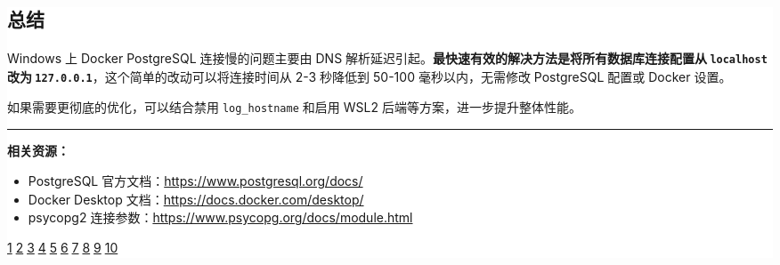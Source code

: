
## 总结

Windows 上 Docker PostgreSQL 连接慢的问题主要由 DNS 解析延迟引起。**最快速有效的解决方法是将所有数据库连接配置从 `localhost` 改为 `127.0.0.1`**，这个简单的改动可以将连接时间从 2-3 秒降低到 50-100 毫秒以内，无需修改 PostgreSQL 配置或 Docker 设置。

如果需要更彻底的优化，可以结合禁用 `log_hostname` 和启用 WSL2 后端等方案，进一步提升整体性能。

***

**相关资源：**
- PostgreSQL 官方文档：https://www.postgresql.org/docs/
- Docker Desktop 文档：https://docs.docker.com/desktop/
- psycopg2 连接参数：https://www.psycopg.org/docs/module.html

[1](https://www.53ai.com/news/dify/2025090460784.html)
[2](https://www.reddit.com/r/docker/comments/1g4sy9w/dev_containers_super_slow_for_my_windows_10_16_gb/)
[3](https://blog.csdn.net/weixin_36573508/article/details/144125412)
[4](https://www.reddit.com/r/PostgreSQL/comments/o4xrhg/postgres_runs_with_14k_transactionssecond_locally/)
[5](https://juejin.cn/post/7503462035272237106)
[6](https://wenku.csdn.net/answer/41uini5n5z)
[7](https://cloud.google.com/sql/docs/postgres/connect-compute-engine?hl=zh-cn)
[8](https://cloud.tencent.com/developer/information/%E4%B8%BA%E4%BB%80%E4%B9%88%E6%88%91%E7%9A%84PostgreSQL%E6%95%B0%E6%8D%AE%E4%B8%8D%E8%83%BD%E5%9C%A8Docker%E4%B8%AD%E6%8C%81%E4%B9%85%E5%8C%96%EF%BC%9F-article)
[9](https://cloud.google.com/compute/docs/containers?hl=zh-tw)
[10](https://blog.51cto.com/u_16175464/13708948)
